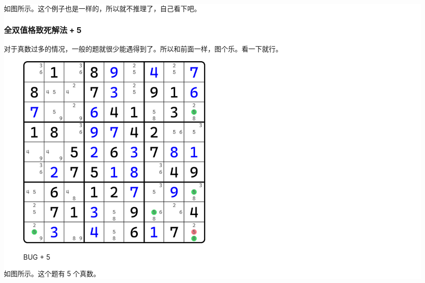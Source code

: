 如图所示。这个例子也是一样的，所以就不推理了，自己看下吧。

### 全双值格致死解法 + 5 <a href="#bug-plus-5" id="bug-plus-5"></a>

对于真数过多的情况，一般的题就很少能遇得到了。所以和前面一样，图个乐。看一下就行。

<figure><img src="../../.gitbook/assets/image (98).png" alt="" width="375"><figcaption><p>BUG + 5</p></figcaption></figure>

如图所示。这个题有 5 个真数。
